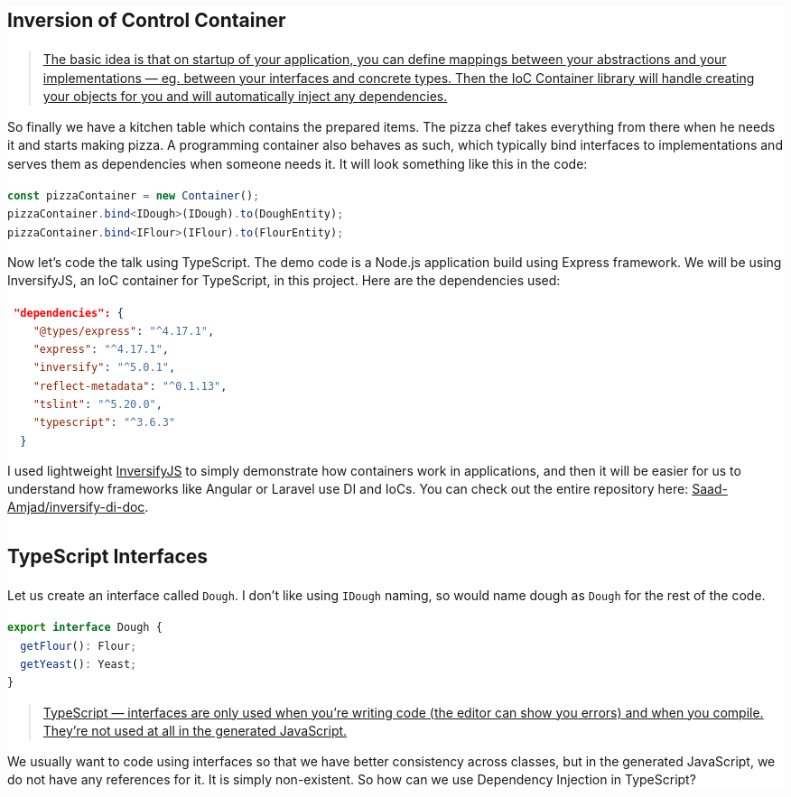 ## Inversion of Control Container

> [The basic idea is that on startup of your application, you can define mappings between your abstractions and your implementations — eg. between your interfaces and concrete types. Then the IoC Container library will handle creating your objects for you and will automatically inject any dependencies.](https://www.danclarke.com/all-about-inversion-of-control-containers)

So finally we have a kitchen table which contains the prepared items. The pizza chef takes everything from there when he needs it and starts making pizza. A programming container also behaves as such, which typically bind interfaces to implementations and serves them as dependencies when someone needs it. It will look something like this in the code:

```typescript
const pizzaContainer = new Container();
pizzaContainer.bind<IDough>(IDough).to(DoughEntity);
pizzaContainer.bind<IFlour>(IFlour).to(FlourEntity);
```

Now let’s code the talk using TypeScript. The demo code is a Node.js application build using Express framework. We will be using InversifyJS, an IoC container for TypeScript, in this project. Here are the dependencies used:

```json
 "dependencies": {
    "@types/express": "^4.17.1",
    "express": "^4.17.1",
    "inversify": "^5.0.1",
    "reflect-metadata": "^0.1.13",
    "tslint": "^5.20.0",
    "typescript": "^3.6.3"
  }
```

I used lightweight [InversifyJS](https://github.com/inversify/InversifyJS) to simply demonstrate how containers work in applications, and then it will be easier for us to understand how frameworks like Angular or Laravel use DI and IoCs. You can check out the entire repository here:
[Saad-Amjad/inversify-di-doc](https://github.com/Saad-Amjad/inversify-di-ioc).

## TypeScript Interfaces

Let us create an interface called `Dough`. I don’t like using `IDough` naming, so would name dough as `Dough` for the rest of the code.

```typescript
export interface Dough {
  getFlour(): Flour;
  getYeast(): Yeast;
}
```

> [TypeScript — interfaces are only used when you’re writing code (the editor can show you errors) and when you compile. They’re not used at all in the generated JavaScript.](https://weblogs.asp.net/dwahlin/the-role-of-interfaces-in-typescript)

We usually want to code using interfaces so that we have better consistency across classes, but in the generated JavaScript, we do not have any references for it. It is simply non-existent. So how can we use Dependency Injection in TypeScript?
